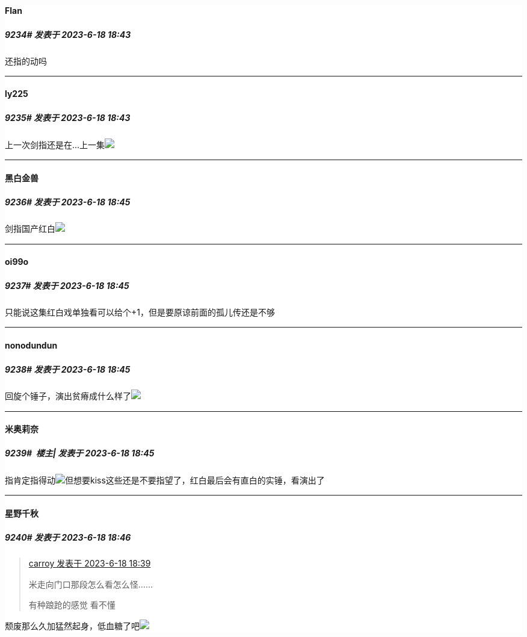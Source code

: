####  Flan  
##### 9234#       发表于 2023-6-18 18:43

还指的动吗

*****

####  ly225  
##### 9235#       发表于 2023-6-18 18:43

上一次剑指还是在...上一集<img src="https://static.saraba1st.com/image/smiley/face2017/067.png" referrerpolicy="no-referrer">

*****

####  黑白金兽  
##### 9236#       发表于 2023-6-18 18:45

剑指国产红白<img src="https://static.saraba1st.com/image/smiley/face2017/067.png" referrerpolicy="no-referrer">

*****

####  oi99o  
##### 9237#       发表于 2023-6-18 18:45

只能说这集红白戏单独看可以给个+1，但是要原谅前面的孤儿传还是不够

*****

####  nonodundun  
##### 9238#       发表于 2023-6-18 18:45

回旋个锤子，演出贫瘠成什么样了<img src="https://static.saraba1st.com/image/smiley/face2017/003.png" referrerpolicy="no-referrer">

*****

####  米奥莉奈  
##### 9239#         楼主| 发表于 2023-6-18 18:45

指肯定指得动<img src="https://static.saraba1st.com/image/smiley/face2017/067.png" referrerpolicy="no-referrer">但想要kiss这些还是不要指望了，红白最后会有直白的实锤，看演出了

*****

####  星野千秋  
##### 9240#       发表于 2023-6-18 18:46

<blockquote><a href="httphttps://bbs.saraba1st.com/2b/forum.php?mod=redirect&amp;goto=findpost&amp;pid=61334160&amp;ptid=2138751" target="_blank">carroy 发表于 2023-6-18 18:39</a>

米走向门口那段怎么看怎么怪……

有种踉跄的感觉 看不懂</blockquote>
颓废那么久加猛然起身，低血糖了吧<img src="https://static.saraba1st.com/image/smiley/face2017/067.png" referrerpolicy="no-referrer">
